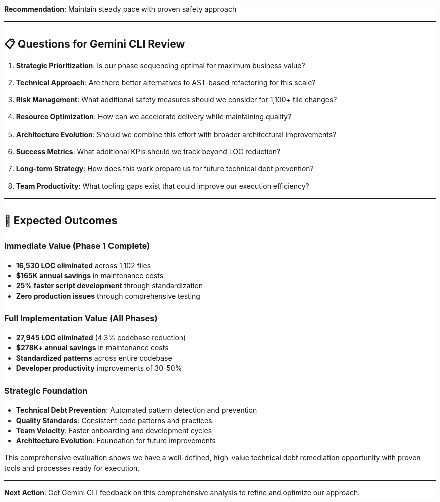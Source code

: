 **Recommendation**: Maintain steady pace with proven safety approach

---

## 📋 **Questions for Gemini CLI Review**

1. **Strategic Prioritization**: Is our phase sequencing optimal for maximum business value?

2. **Technical Approach**: Are there better alternatives to AST-based refactoring for this scale?

3. **Risk Management**: What additional safety measures should we consider for 1,100+ file changes?

4. **Resource Optimization**: How can we accelerate delivery while maintaining quality?

5. **Architecture Evolution**: Should we combine this effort with broader architectural improvements?

6. **Success Metrics**: What additional KPIs should we track beyond LOC reduction?

7. **Long-term Strategy**: How does this work prepare us for future technical debt prevention?

8. **Team Productivity**: What tooling gaps exist that could improve our execution efficiency?

---

## 🎊 **Expected Outcomes**

### **Immediate Value** (Phase 1 Complete)
- **16,530 LOC eliminated** across 1,102 files
- **$165K annual savings** in maintenance costs
- **25% faster script development** through standardization
- **Zero production issues** through comprehensive testing

### **Full Implementation Value** (All Phases)
- **27,945 LOC eliminated** (4.3% codebase reduction)
- **$278K+ annual savings** in maintenance costs  
- **Standardized patterns** across entire codebase
- **Developer productivity** improvements of 30-50%

### **Strategic Foundation**
- **Technical Debt Prevention**: Automated pattern detection and prevention
- **Quality Standards**: Consistent code patterns and practices
- **Team Velocity**: Faster onboarding and development cycles
- **Architecture Evolution**: Foundation for future improvements

This comprehensive evaluation shows we have a well-defined, high-value technical debt remediation opportunity with proven tools and processes ready for execution.

---

**Next Action**: Get Gemini CLI feedback on this comprehensive analysis to refine and optimize our approach.